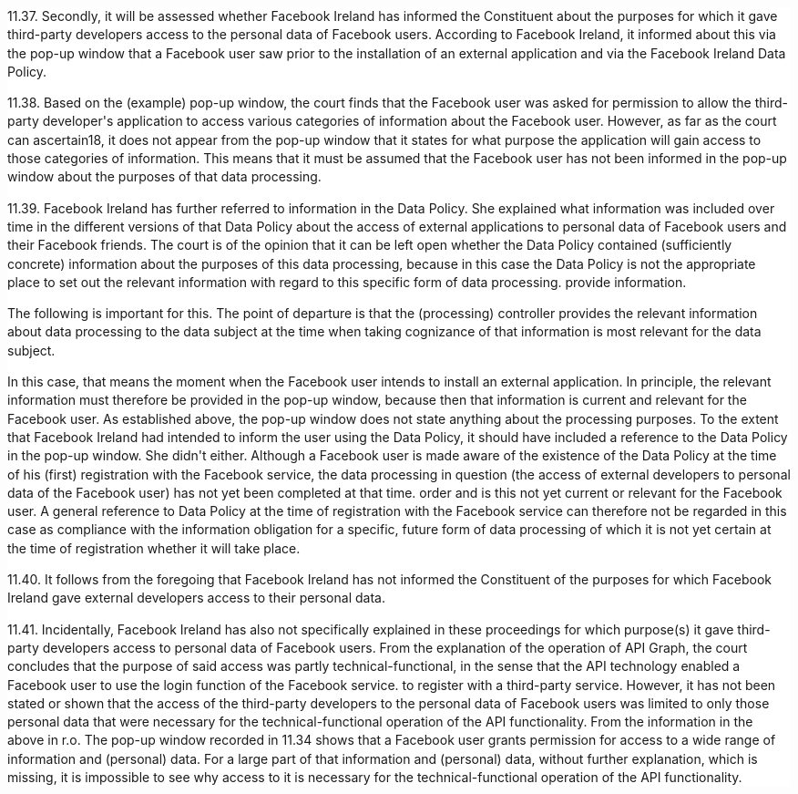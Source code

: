 11.37.
Secondly, it will be assessed whether Facebook Ireland has informed the Constituent about the purposes for which it gave third-party developers access to the personal data of Facebook users. According to Facebook Ireland, it informed about this via the pop-up window that a Facebook user saw prior to the installation of an external application and via the Facebook Ireland Data Policy.

11.38.
Based on the (example) pop-up window, the court finds that the Facebook user was asked for permission to allow the third-party developer's application to access various categories of information about the Facebook user. However, as far as the court can ascertain18, it does not appear from the pop-up window that it states for what purpose the application will gain access to those categories of information. This means that it must be assumed that the Facebook user has not been informed in the pop-up window about the purposes of that data processing.

11.39.
Facebook Ireland has further referred to information in the Data Policy. She explained what information was included over time in the different versions of that Data Policy about the access of external applications to personal data of Facebook users and their Facebook friends. The court is of the opinion that it can be left open whether the Data Policy contained (sufficiently concrete) information about the purposes of this data processing, because in this case the Data Policy is not the appropriate place to set out the relevant information with regard to this specific form of data processing. provide information.

The following is important for this. The point of departure is that the (processing) controller provides the relevant information about data processing to the data subject at the time when taking cognizance of that information is most relevant for the data subject.

In this case, that means the moment when the Facebook user intends to install an external application. In principle, the relevant information must therefore be provided in the pop-up window, because then that information is current and relevant for the Facebook user. As established above, the pop-up window does not state anything about the processing purposes. To the extent that Facebook Ireland had intended to inform the user using the Data Policy, it should have included a reference to the Data Policy in the pop-up window. She didn't either. Although a Facebook user is made aware of the existence of the Data Policy at the time of his (first) registration with the Facebook service, the data processing in question (the access of external developers to personal data of the Facebook user) has not yet been completed at that time. order and is this not yet current or relevant for the Facebook user. A general reference to Data Policy at the time of registration with the Facebook service can therefore not be regarded in this case as compliance with the information obligation for a specific, future form of data processing of which it is not yet certain at the time of registration whether it will take place.

11.40.
It follows from the foregoing that Facebook Ireland has not informed the Constituent of the purposes for which Facebook Ireland gave external developers access to their personal data.

11.41.
Incidentally, Facebook Ireland has also not specifically explained in these proceedings for which purpose(s) it gave third-party developers access to personal data of Facebook users. From the explanation of the operation of API Graph, the court concludes that the purpose of said access was partly technical-functional, in the sense that the API technology enabled a Facebook user to use the login function of the Facebook service. to register with a third-party service. However, it has not been stated or shown that the access of the third-party developers to the personal data of Facebook users was limited to only those personal data that were necessary for the technical-functional operation of the API functionality. From the information in the above in r.o. The pop-up window recorded in 11.34 shows that a Facebook user grants permission for access to a wide range of information and (personal) data. For a large part of that information and (personal) data, without further explanation, which is missing, it is impossible to see why access to it is necessary for the technical-functional operation of the API functionality.
